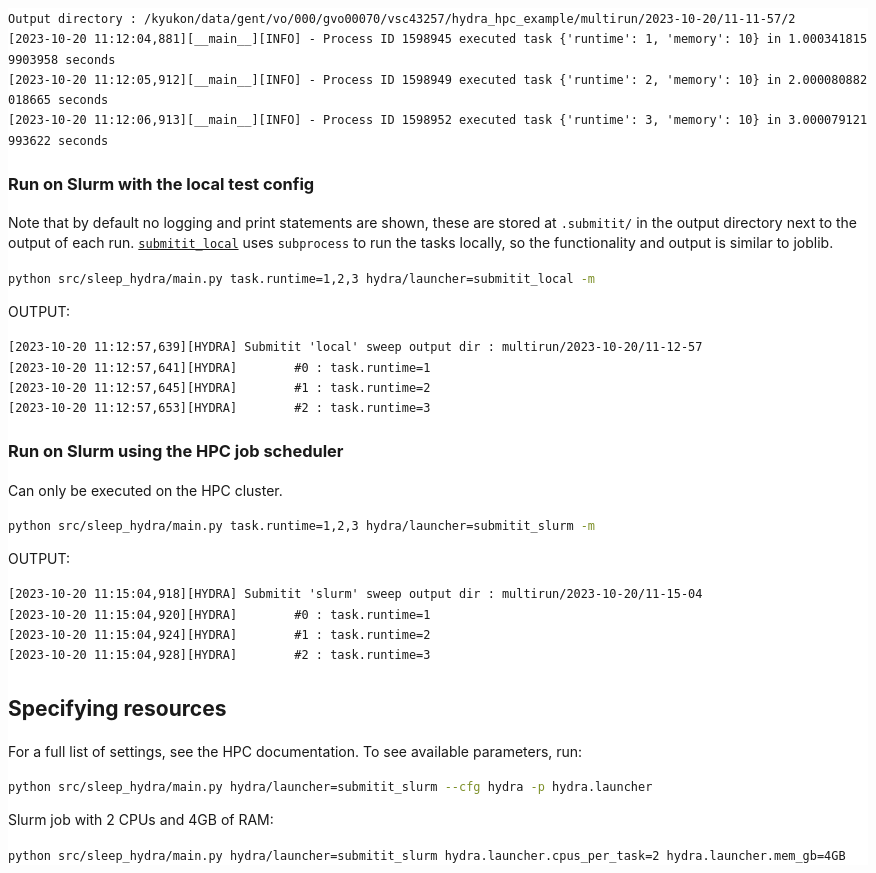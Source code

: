 ```log
Output directory : /kyukon/data/gent/vo/000/gvo00070/vsc43257/hydra_hpc_example/multirun/2023-10-20/11-11-57/2
[2023-10-20 11:12:04,881][__main__][INFO] - Process ID 1598945 executed task {'runtime': 1, 'memory': 10} in 1.0003418159903958 seconds
[2023-10-20 11:12:05,912][__main__][INFO] - Process ID 1598949 executed task {'runtime': 2, 'memory': 10} in 2.000080882018665 seconds
[2023-10-20 11:12:06,913][__main__][INFO] - Process ID 1598952 executed task {'runtime': 3, 'memory': 10} in 3.000079121993622 seconds
```

### Run on Slurm with the local test config

Note that by default no logging and print statements are shown, these are stored at `.submitit/` in the output directory next to the output of each run. [`submitit_local`](https://github.com/facebookincubator/submitit/blob/4cf1462d7216f9dcc530daeb703ce07c37cf9d72/submitit/local/local.py#LL99) uses `subprocess` to run the tasks locally, so the functionality and output is similar to joblib.

```bash
python src/sleep_hydra/main.py task.runtime=1,2,3 hydra/launcher=submitit_local -m
```
OUTPUT:
```log
[2023-10-20 11:12:57,639][HYDRA] Submitit 'local' sweep output dir : multirun/2023-10-20/11-12-57
[2023-10-20 11:12:57,641][HYDRA]        #0 : task.runtime=1
[2023-10-20 11:12:57,645][HYDRA]        #1 : task.runtime=2
[2023-10-20 11:12:57,653][HYDRA]        #2 : task.runtime=3
```
### Run on Slurm using the HPC job scheduler

Can only be executed on the HPC cluster.

```bash
python src/sleep_hydra/main.py task.runtime=1,2,3 hydra/launcher=submitit_slurm -m
```
OUTPUT:
```log
[2023-10-20 11:15:04,918][HYDRA] Submitit 'slurm' sweep output dir : multirun/2023-10-20/11-15-04
[2023-10-20 11:15:04,920][HYDRA]        #0 : task.runtime=1
[2023-10-20 11:15:04,924][HYDRA]        #1 : task.runtime=2
[2023-10-20 11:15:04,928][HYDRA]        #2 : task.runtime=3
```

## Specifying resources

For a full list of settings, see the HPC documentation. To see available parameters, run:
```bash
python src/sleep_hydra/main.py hydra/launcher=submitit_slurm --cfg hydra -p hydra.launcher
```

Slurm job with 2 CPUs and 4GB of RAM:
```bash
python src/sleep_hydra/main.py hydra/launcher=submitit_slurm hydra.launcher.cpus_per_task=2 hydra.launcher.mem_gb=4GB
```
